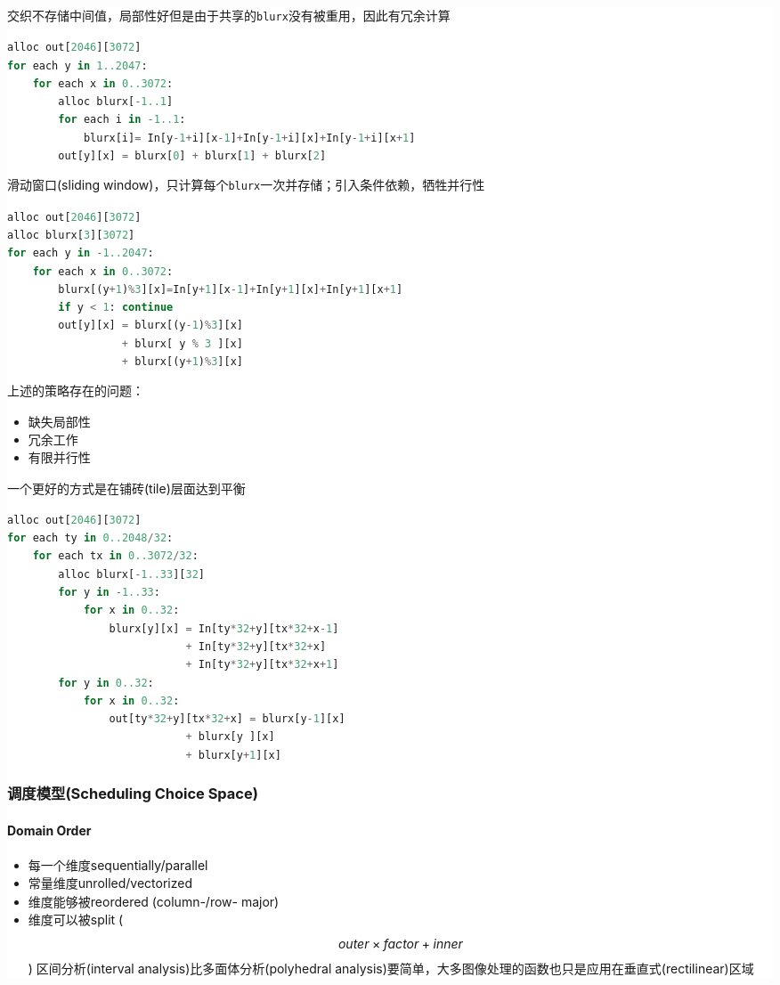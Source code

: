 交织不存储中间值，局部性好但是由于共享的`blurx`没有被重用，因此有冗余计算
```python
alloc out[2046][3072]
for each y in 1..2047:
    for each x in 0..3072:
        alloc blurx[-1..1]
        for each i in -1..1:
            blurx[i]= In[y-1+i][x-1]+In[y-1+i][x]+In[y-1+i][x+1]
        out[y][x] = blurx[0] + blurx[1] + blurx[2]
```

滑动窗口(sliding window)，只计算每个`blurx`一次并存储；引入条件依赖，牺牲并行性
```python
alloc out[2046][3072]
alloc blurx[3][3072]
for each y in -1..2047:
    for each x in 0..3072:
        blurx[(y+1)%3][x]=In[y+1][x-1]+In[y+1][x]+In[y+1][x+1]
        if y < 1: continue
        out[y][x] = blurx[(y-1)%3][x]
                  + blurx[ y % 3 ][x]
                  + blurx[(y+1)%3][x]
```

上述的策略存在的问题：
* 缺失局部性
* 冗余工作
* 有限并行性

一个更好的方式是在铺砖(tile)层面达到平衡
```python
alloc out[2046][3072]
for each ty in 0..2048/32:
    for each tx in 0..3072/32:
        alloc blurx[-1..33][32]
        for y in -1..33:
            for x in 0..32:
                blurx[y][x] = In[ty*32+y][tx*32+x-1]
                            + In[ty*32+y][tx*32+x]
                            + In[ty*32+y][tx*32+x+1]
        for y in 0..32:
            for x in 0..32:
                out[ty*32+y][tx*32+x] = blurx[y-1][x]
                            + blurx[y ][x]
                            + blurx[y+1][x]
```

### 调度模型(Scheduling Choice Space)
#### Domain Order
* 每一个维度sequentially/parallel
* 常量维度unrolled/vectorized
* 维度能够被reordered (column-/row- major)
* 维度可以被split ($$outer\times factor+inner$$)
区间分析(interval analysis)比多面体分析(polyhedral analysis)要简单，大多图像处理的函数也只是应用在垂直式(rectilinear)区域
